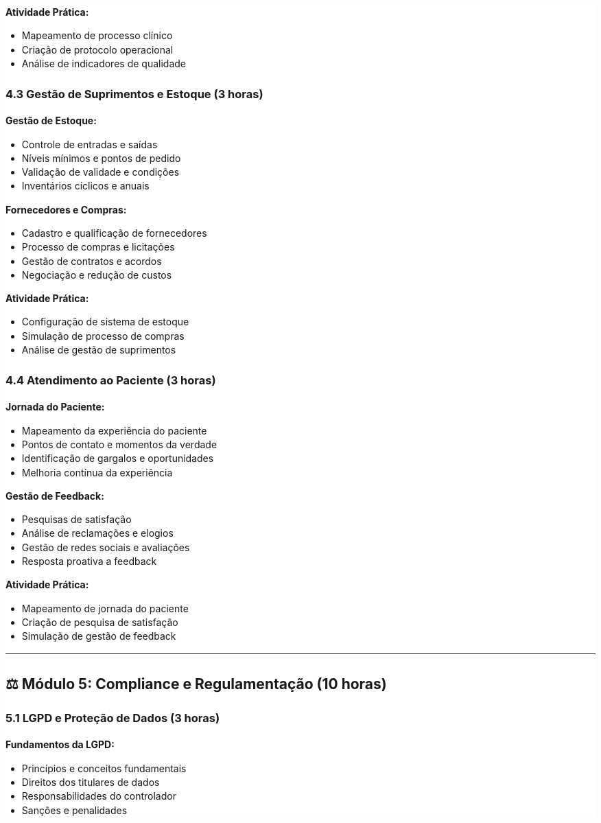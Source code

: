 **Atividade Prática:**
- Mapeamento de processo clínico
- Criação de protocolo operacional
- Análise de indicadores de qualidade

### 4.3 Gestão de Suprimentos e Estoque (3 horas)

**Gestão de Estoque:**
- Controle de entradas e saídas
- Níveis mínimos e pontos de pedido
- Validação de validade e condições
- Inventários cíclicos e anuais

**Fornecedores e Compras:**
- Cadastro e qualificação de fornecedores
- Processo de compras e licitações
- Gestão de contratos e acordos
- Negociação e redução de custos

**Atividade Prática:**
- Configuração de sistema de estoque
- Simulação de processo de compras
- Análise de gestão de suprimentos

### 4.4 Atendimento ao Paciente (3 horas)

**Jornada do Paciente:**
- Mapeamento da experiência do paciente
- Pontos de contato e momentos da verdade
- Identificação de gargalos e oportunidades
- Melhoria contínua da experiência

**Gestão de Feedback:**
- Pesquisas de satisfação
- Análise de reclamações e elogios
- Gestão de redes sociais e avaliações
- Resposta proativa a feedback

**Atividade Prática:**
- Mapeamento de jornada do paciente
- Criação de pesquisa de satisfação
- Simulação de gestão de feedback

---

## ⚖️ Módulo 5: Compliance e Regulamentação (10 horas)

### 5.1 LGPD e Proteção de Dados (3 horas)

**Fundamentos da LGPD:**
- Princípios e conceitos fundamentais
- Direitos dos titulares de dados
- Responsabilidades do controlador
- Sanções e penalidades

